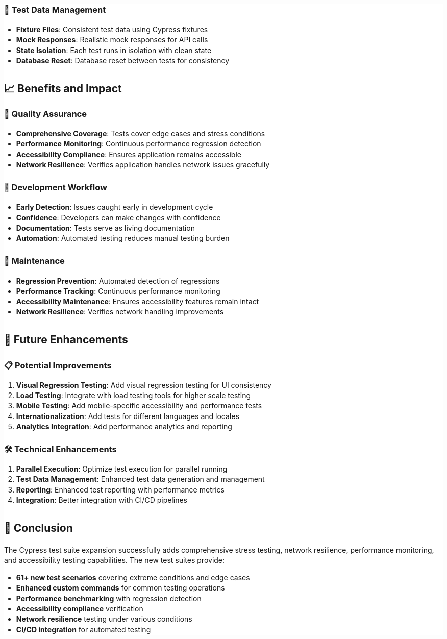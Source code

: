 ### 🔄 Test Data Management
- **Fixture Files**: Consistent test data using Cypress fixtures
- **Mock Responses**: Realistic mock responses for API calls
- **State Isolation**: Each test runs in isolation with clean state
- **Database Reset**: Database reset between tests for consistency

## 📈 Benefits and Impact

### 🎯 Quality Assurance
- **Comprehensive Coverage**: Tests cover edge cases and stress conditions
- **Performance Monitoring**: Continuous performance regression detection
- **Accessibility Compliance**: Ensures application remains accessible
- **Network Resilience**: Verifies application handles network issues gracefully

### 🚀 Development Workflow
- **Early Detection**: Issues caught early in development cycle
- **Confidence**: Developers can make changes with confidence
- **Documentation**: Tests serve as living documentation
- **Automation**: Automated testing reduces manual testing burden

### 🔧 Maintenance
- **Regression Prevention**: Automated detection of regressions
- **Performance Tracking**: Continuous performance monitoring
- **Accessibility Maintenance**: Ensures accessibility features remain intact
- **Network Resilience**: Verifies network handling improvements

## 🔮 Future Enhancements

### 📋 Potential Improvements
1. **Visual Regression Testing**: Add visual regression testing for UI consistency
2. **Load Testing**: Integrate with load testing tools for higher scale testing
3. **Mobile Testing**: Add mobile-specific accessibility and performance tests
4. **Internationalization**: Add tests for different languages and locales
5. **Analytics Integration**: Add performance analytics and reporting

### 🛠️ Technical Enhancements
1. **Parallel Execution**: Optimize test execution for parallel running
2. **Test Data Management**: Enhanced test data generation and management
3. **Reporting**: Enhanced test reporting with performance metrics
4. **Integration**: Better integration with CI/CD pipelines

## 📝 Conclusion

The Cypress test suite expansion successfully adds comprehensive stress testing, network resilience, performance monitoring, and accessibility testing capabilities. The new test suites provide:

- **61+ new test scenarios** covering extreme conditions and edge cases
- **Enhanced custom commands** for common testing operations
- **Performance benchmarking** with regression detection
- **Accessibility compliance** verification
- **Network resilience** testing under various conditions
- **CI/CD integration** for automated testing
